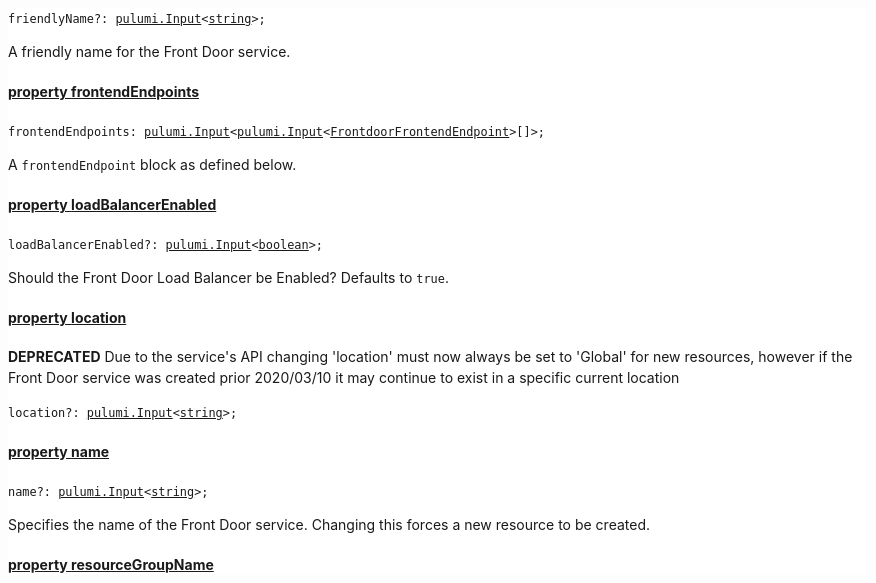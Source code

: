 <pre class="highlight"><code><span class='kd'></span>friendlyName?: <a href='/docs/reference/pkg/nodejs/pulumi/pulumi/#Input'>pulumi.Input</a>&lt;<span class='kd'><a href='https://developer.mozilla.org/en-US/docs/Web/JavaScript/Reference/Global_Objects/String'>string</a></span>&gt;;</code></pre>

A friendly name for the Front Door service.

<h4 class="pdoc-member-header" id="FrontdoorArgs-frontendEndpoints">
<a class="pdoc-child-name" href="https://github.com/pulumi/pulumi-azure/blob/1ab68fc895391745ca99e4edaaef6ceeea643c4a/sdk/nodejs/frontdoor/frontdoor.ts#L330">property <b>frontendEndpoints</b></a>
</h4>

<pre class="highlight"><code><span class='kd'></span>frontendEndpoints: <a href='/docs/reference/pkg/nodejs/pulumi/pulumi/#Input'>pulumi.Input</a>&lt;<a href='/docs/reference/pkg/nodejs/pulumi/pulumi/#Input'>pulumi.Input</a>&lt;<a href='/docs/reference/pkg/nodejs/pulumi/azure/types/input/#FrontdoorFrontendEndpoint'>FrontdoorFrontendEndpoint</a>&gt;[]&gt;;</code></pre>

A `frontendEndpoint` block as defined below.

<h4 class="pdoc-member-header" id="FrontdoorArgs-loadBalancerEnabled">
<a class="pdoc-child-name" href="https://github.com/pulumi/pulumi-azure/blob/1ab68fc895391745ca99e4edaaef6ceeea643c4a/sdk/nodejs/frontdoor/frontdoor.ts#L334">property <b>loadBalancerEnabled</b></a>
</h4>

<pre class="highlight"><code><span class='kd'></span>loadBalancerEnabled?: <a href='/docs/reference/pkg/nodejs/pulumi/pulumi/#Input'>pulumi.Input</a>&lt;<span class='kd'><a href='https://developer.mozilla.org/en-US/docs/Web/JavaScript/Reference/Global_Objects/Boolean'>boolean</a></span>&gt;;</code></pre>

Should the Front Door Load Balancer be Enabled? Defaults to `true`.

<h4 class="pdoc-member-header" id="FrontdoorArgs-location">
<a class="pdoc-child-name" href="https://github.com/pulumi/pulumi-azure/blob/1ab68fc895391745ca99e4edaaef6ceeea643c4a/sdk/nodejs/frontdoor/frontdoor.ts#L338">property <b>location</b></a>
</h4>

<div class="note note-deprecated">
<i class="fas fa-exclamation-triangle pr-2"></i><strong>DEPRECATED</strong>
Due to the service&#39;s API changing &#39;location&#39; must now always be set to &#39;Global&#39; for new resources, however if the Front Door service was created prior 2020/03/10 it may continue to exist in a specific current location
</div>
<pre class="highlight"><code><span class='kd'></span>location?: <a href='/docs/reference/pkg/nodejs/pulumi/pulumi/#Input'>pulumi.Input</a>&lt;<span class='kd'><a href='https://developer.mozilla.org/en-US/docs/Web/JavaScript/Reference/Global_Objects/String'>string</a></span>&gt;;</code></pre>
<h4 class="pdoc-member-header" id="FrontdoorArgs-name">
<a class="pdoc-child-name" href="https://github.com/pulumi/pulumi-azure/blob/1ab68fc895391745ca99e4edaaef6ceeea643c4a/sdk/nodejs/frontdoor/frontdoor.ts#L342">property <b>name</b></a>
</h4>

<pre class="highlight"><code><span class='kd'></span>name?: <a href='/docs/reference/pkg/nodejs/pulumi/pulumi/#Input'>pulumi.Input</a>&lt;<span class='kd'><a href='https://developer.mozilla.org/en-US/docs/Web/JavaScript/Reference/Global_Objects/String'>string</a></span>&gt;;</code></pre>

Specifies the name of the Front Door service. Changing this forces a new resource to be created.

<h4 class="pdoc-member-header" id="FrontdoorArgs-resourceGroupName">
<a class="pdoc-child-name" href="https://github.com/pulumi/pulumi-azure/blob/1ab68fc895391745ca99e4edaaef6ceeea643c4a/sdk/nodejs/frontdoor/frontdoor.ts#L346">property <b>resourceGroupName</b></a>
</h4>

